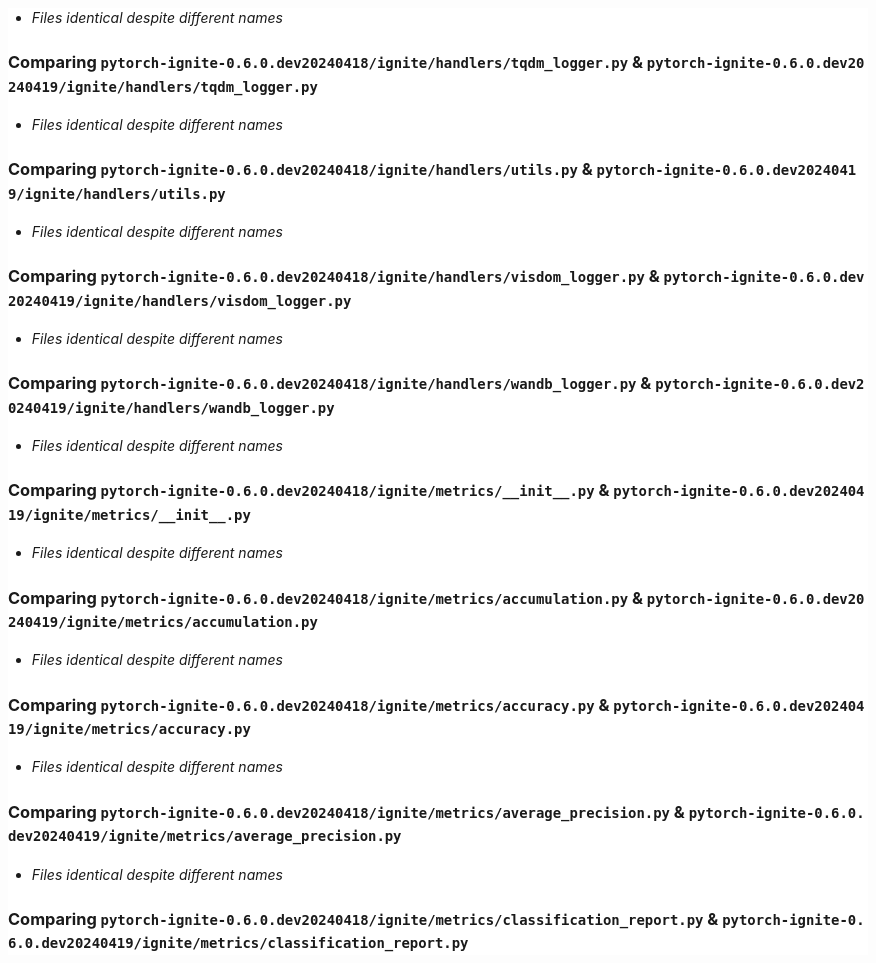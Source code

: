  * *Files identical despite different names*

### Comparing `pytorch-ignite-0.6.0.dev20240418/ignite/handlers/tqdm_logger.py` & `pytorch-ignite-0.6.0.dev20240419/ignite/handlers/tqdm_logger.py`

 * *Files identical despite different names*

### Comparing `pytorch-ignite-0.6.0.dev20240418/ignite/handlers/utils.py` & `pytorch-ignite-0.6.0.dev20240419/ignite/handlers/utils.py`

 * *Files identical despite different names*

### Comparing `pytorch-ignite-0.6.0.dev20240418/ignite/handlers/visdom_logger.py` & `pytorch-ignite-0.6.0.dev20240419/ignite/handlers/visdom_logger.py`

 * *Files identical despite different names*

### Comparing `pytorch-ignite-0.6.0.dev20240418/ignite/handlers/wandb_logger.py` & `pytorch-ignite-0.6.0.dev20240419/ignite/handlers/wandb_logger.py`

 * *Files identical despite different names*

### Comparing `pytorch-ignite-0.6.0.dev20240418/ignite/metrics/__init__.py` & `pytorch-ignite-0.6.0.dev20240419/ignite/metrics/__init__.py`

 * *Files identical despite different names*

### Comparing `pytorch-ignite-0.6.0.dev20240418/ignite/metrics/accumulation.py` & `pytorch-ignite-0.6.0.dev20240419/ignite/metrics/accumulation.py`

 * *Files identical despite different names*

### Comparing `pytorch-ignite-0.6.0.dev20240418/ignite/metrics/accuracy.py` & `pytorch-ignite-0.6.0.dev20240419/ignite/metrics/accuracy.py`

 * *Files identical despite different names*

### Comparing `pytorch-ignite-0.6.0.dev20240418/ignite/metrics/average_precision.py` & `pytorch-ignite-0.6.0.dev20240419/ignite/metrics/average_precision.py`

 * *Files identical despite different names*

### Comparing `pytorch-ignite-0.6.0.dev20240418/ignite/metrics/classification_report.py` & `pytorch-ignite-0.6.0.dev20240419/ignite/metrics/classification_report.py`
